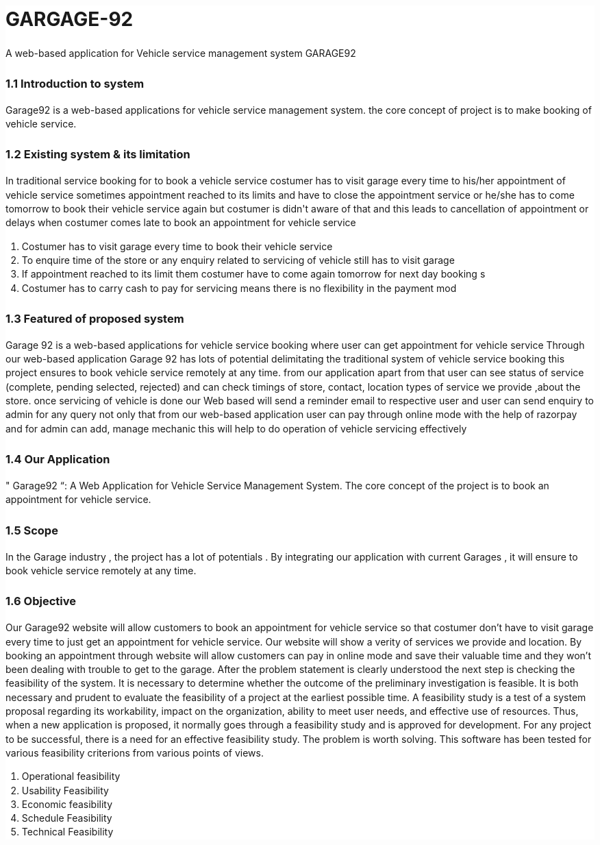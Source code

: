 # GARGAGE-92
A web-based application for Vehicle service management system
GARAGE92
### 1.1 Introduction to system 
Garage92 is a web-based applications for vehicle service management system. the core concept of project is to make booking of vehicle service.

### 1.2 Existing system & its limitation
In traditional service booking for to book a vehicle service costumer has to visit garage every time to his/her appointment of vehicle service sometimes appointment reached to its limits and have to close the appointment service or he/she has to come tomorrow to book their vehicle service again but costumer is didn't aware of that and this leads to cancellation of appointment or delays when costumer comes late to book an appointment for vehicle service
1) Costumer has to visit garage every time to book their vehicle service 
2) To enquire time of the store or any enquiry related to servicing of vehicle still has to visit garage
3) If appointment reached to its limit them costumer have to come again tomorrow for next day booking s
4) Costumer has to carry cash to pay for servicing means there is no flexibility in the payment mod

### 1.3 Featured of proposed system
Garage 92 is a web-based applications for vehicle service booking where user can get appointment for vehicle service Through our web-based application Garage 92 has lots of potential delimitating the traditional system of vehicle service booking this project ensures to book vehicle service remotely at any time. from our application apart from that user can see status of service (complete, pending selected, rejected) and can check timings of store, contact, location types of service we provide ,about the store. once servicing of vehicle is done our Web based will send a reminder email to respective user and user can send enquiry to admin for any query not only that from our web-based application user can pay through online mode with the help of razorpay and for admin can add, manage mechanic this will help to do operation of vehicle servicing effectively

### 1.4 Our Application 
" Garage92 “: A Web Application for Vehicle Service Management System. The core concept of the project is to book an appointment for vehicle service.

### 1.5 Scope
 In the Garage  industry , the project has a lot of potentials . By integrating our application with current Garages , it will ensure to book vehicle service remotely at any time.

### 1.6 Objective
 Our Garage92 website will allow customers to book an appointment for vehicle service so that costumer don’t have to visit garage every time to just get an appointment for vehicle service. Our website will show a verity of services we provide and location. By booking an appointment through website will allow customers can pay in online mode and save their valuable time and they won’t been dealing with trouble to get to the garage. 
 After the problem statement is clearly understood the next step is checking the feasibility of the system. It is necessary to determine whether the outcome of the preliminary investigation is feasible. It is both necessary and prudent to evaluate the feasibility of a project at the earliest possible time. A feasibility study is a test of a system proposal regarding its workability, impact on the organization, ability to meet user needs, and effective use of resources. Thus, when a new application is proposed, it normally goes through a feasibility study and is approved for development. For any project to be successful, there is a need for an effective feasibility study. The problem is worth solving. This software has been tested for various feasibility criterions from various points of views.
1. Operational feasibility <br />
2. Usability Feasibility <br />
3. Economic feasibility  <br />
4. Schedule Feasibility <br />
5. Technical Feasibility <br />
